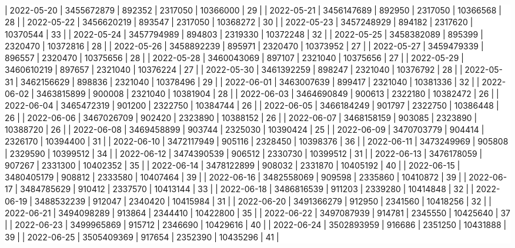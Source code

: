 | 2022-05-20 | 3455672879 | 892352 | 2317050 | 10366000 | 29 |
| 2022-05-21 | 3456147689 | 892950 | 2317050 | 10366568 | 28 |
| 2022-05-22 | 3456620219 | 893547 | 2317050 | 10368272 | 30 |
| 2022-05-23 | 3457248929 | 894182 | 2317620 | 10370544 | 33 |
| 2022-05-24 | 3457794989 | 894803 | 2319330 | 10372248 | 32 |
| 2022-05-25 | 3458382089 | 895399 | 2320470 | 10372816 | 28 |
| 2022-05-26 | 3458892239 | 895971 | 2320470 | 10373952 | 27 |
| 2022-05-27 | 3459479339 | 896557 | 2320470 | 10375656 | 28 |
| 2022-05-28 | 3460043069 | 897107 | 2321040 | 10375656 | 27 |
| 2022-05-29 | 3460610219 | 897657 | 2321040 | 10376224 | 27 |
| 2022-05-30 | 3461392259 | 898247 | 2321040 | 10376792 | 28 |
| 2022-05-31 | 3462156629 | 898836 | 2321040 | 10378496 | 29 |
| 2022-06-01 | 3463007639 | 899417 | 2321040 | 10381336 | 32 |
| 2022-06-02 | 3463815899 | 900008 | 2321040 | 10381904 | 28 |
| 2022-06-03 | 3464690849 | 900613 | 2322180 | 10382472 | 26 |
| 2022-06-04 | 3465472319 | 901200 | 2322750 | 10384744 | 26 |
| 2022-06-05 | 3466184249 | 901797 | 2322750 | 10386448 | 26 |
| 2022-06-06 | 3467026709 | 902420 | 2323890 | 10388152 | 26 |
| 2022-06-07 | 3468158159 | 903085 | 2323890 | 10388720 | 26 |
| 2022-06-08 | 3469458899 | 903744 | 2325030 | 10390424 | 25 |
| 2022-06-09 | 3470703779 | 904414 | 2326170 | 10394400 | 31 |
| 2022-06-10 | 3472117949 | 905116 | 2328450 | 10398376 | 36 |
| 2022-06-11 | 3473249969 | 905808 | 2329590 | 10399512 | 34 |
| 2022-06-12 | 3474390539 | 906512 | 2330730 | 10399512 | 31 |
| 2022-06-13 | 3476178059 | 907267 | 2331300 | 10402352 | 35 |
| 2022-06-14 | 3478122899 | 908032 | 2331870 | 10405192 | 40 |
| 2022-06-15 | 3480405179 | 908812 | 2333580 | 10407464 | 39 |
| 2022-06-16 | 3482558069 | 909598 | 2335860 | 10410872 | 39 |
| 2022-06-17 | 3484785629 | 910412 | 2337570 | 10413144 | 33 |
| 2022-06-18 | 3486816539 | 911203 | 2339280 | 10414848 | 32 |
| 2022-06-19 | 3488532239 | 912047 | 2340420 | 10415984 | 31 |
| 2022-06-20 | 3491366279 | 912950 | 2341560 | 10418256 | 32 |
| 2022-06-21 | 3494098289 | 913864 | 2344410 | 10422800 | 35 |
| 2022-06-22 | 3497087939 | 914781 | 2345550 | 10425640 | 37 |
| 2022-06-23 | 3499965869 | 915712 | 2346690 | 10429616 | 40 |
| 2022-06-24 | 3502893959 | 916686 | 2351250 | 10431888 | 39 |
| 2022-06-25 | 3505409369 | 917654 | 2352390 | 10435296 | 41 |